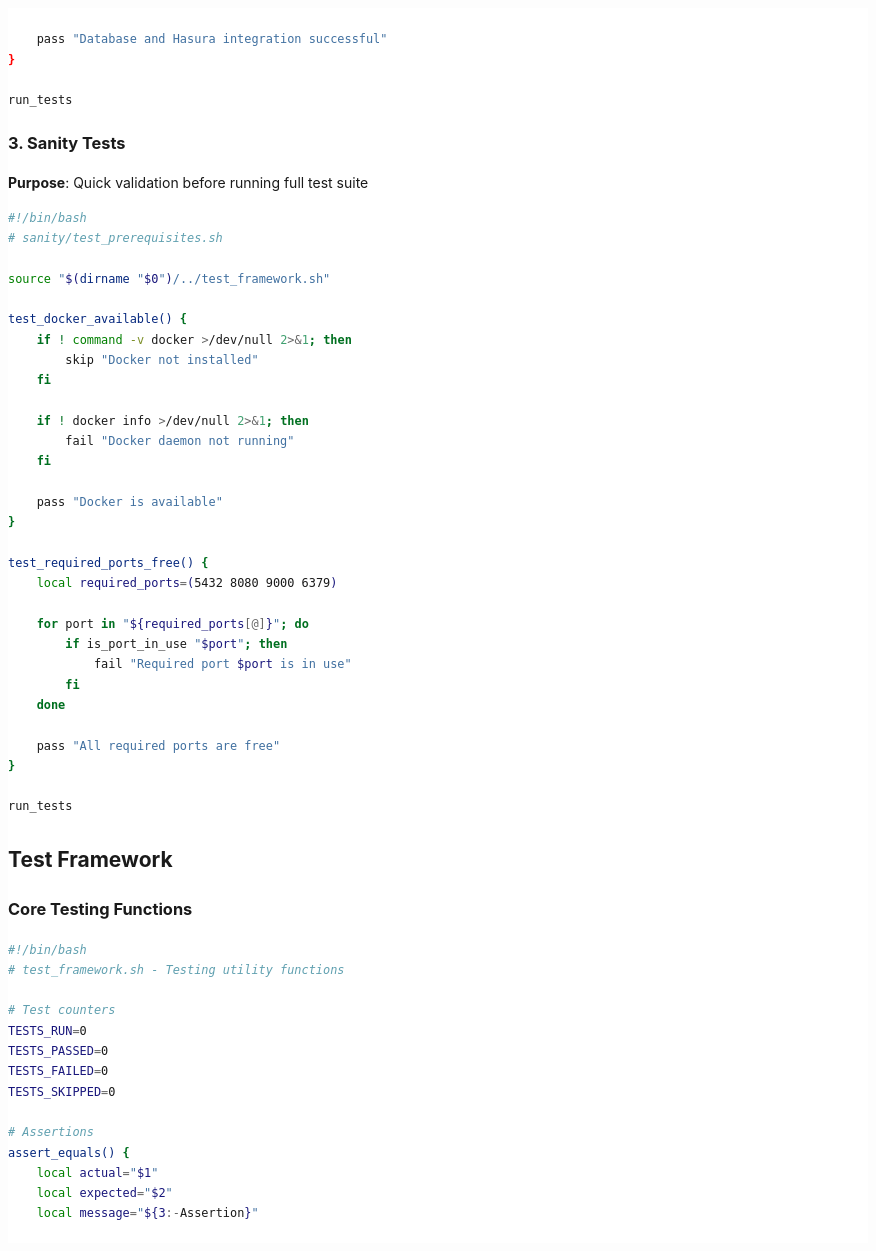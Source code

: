 ```bash
    
    pass "Database and Hasura integration successful"
}

run_tests
```

### 3. Sanity Tests
**Purpose**: Quick validation before running full test suite

```bash
#!/bin/bash
# sanity/test_prerequisites.sh

source "$(dirname "$0")/../test_framework.sh"

test_docker_available() {
    if ! command -v docker >/dev/null 2>&1; then
        skip "Docker not installed"
    fi
    
    if ! docker info >/dev/null 2>&1; then
        fail "Docker daemon not running"
    fi
    
    pass "Docker is available"
}

test_required_ports_free() {
    local required_ports=(5432 8080 9000 6379)
    
    for port in "${required_ports[@]}"; do
        if is_port_in_use "$port"; then
            fail "Required port $port is in use"
        fi
    done
    
    pass "All required ports are free"
}

run_tests
```

## Test Framework

### Core Testing Functions

```bash
#!/bin/bash
# test_framework.sh - Testing utility functions

# Test counters
TESTS_RUN=0
TESTS_PASSED=0
TESTS_FAILED=0
TESTS_SKIPPED=0

# Assertions
assert_equals() {
    local actual="$1"
    local expected="$2"
    local message="${3:-Assertion}"
    
```